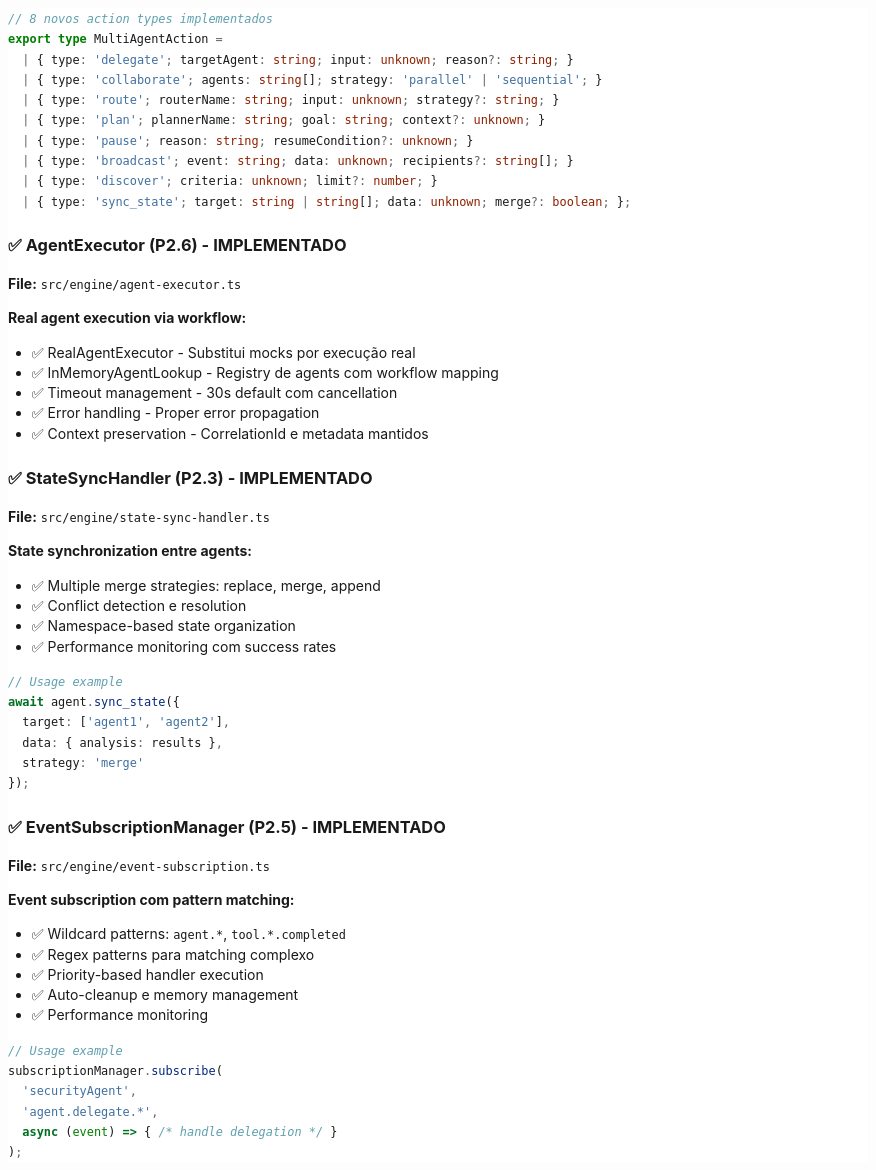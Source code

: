 ```typescript
// 8 novos action types implementados
export type MultiAgentAction =
  | { type: 'delegate'; targetAgent: string; input: unknown; reason?: string; }
  | { type: 'collaborate'; agents: string[]; strategy: 'parallel' | 'sequential'; }
  | { type: 'route'; routerName: string; input: unknown; strategy?: string; }
  | { type: 'plan'; plannerName: string; goal: string; context?: unknown; }
  | { type: 'pause'; reason: string; resumeCondition?: unknown; }
  | { type: 'broadcast'; event: string; data: unknown; recipients?: string[]; }
  | { type: 'discover'; criteria: unknown; limit?: number; }
  | { type: 'sync_state'; target: string | string[]; data: unknown; merge?: boolean; };
```

### **✅ AgentExecutor (P2.6) - IMPLEMENTADO**
**File:** `src/engine/agent-executor.ts`

**Real agent execution via workflow:**
- ✅ RealAgentExecutor - Substitui mocks por execução real
- ✅ InMemoryAgentLookup - Registry de agents com workflow mapping
- ✅ Timeout management - 30s default com cancellation
- ✅ Error handling - Proper error propagation
- ✅ Context preservation - CorrelationId e metadata mantidos

### **✅ StateSyncHandler (P2.3) - IMPLEMENTADO**
**File:** `src/engine/state-sync-handler.ts`

**State synchronization entre agents:**
- ✅ Multiple merge strategies: replace, merge, append
- ✅ Conflict detection e resolution
- ✅ Namespace-based state organization
- ✅ Performance monitoring com success rates

```typescript
// Usage example
await agent.sync_state({
  target: ['agent1', 'agent2'],
  data: { analysis: results },
  strategy: 'merge'
});
```

### **✅ EventSubscriptionManager (P2.5) - IMPLEMENTADO**
**File:** `src/engine/event-subscription.ts`

**Event subscription com pattern matching:**
- ✅ Wildcard patterns: `agent.*`, `tool.*.completed`
- ✅ Regex patterns para matching complexo
- ✅ Priority-based handler execution
- ✅ Auto-cleanup e memory management
- ✅ Performance monitoring

```typescript
// Usage example
subscriptionManager.subscribe(
  'securityAgent',
  'agent.delegate.*',
  async (event) => { /* handle delegation */ }
);
```

